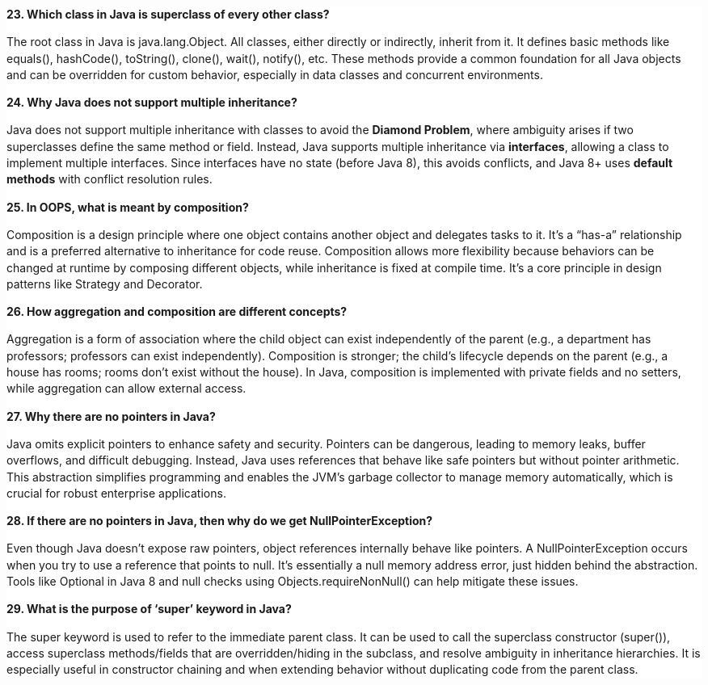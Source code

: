   

**23. Which class in Java is superclass of every other class?**

The root class in Java is java.lang.Object. All classes, either directly or indirectly, inherit from it. It defines basic methods like equals(), hashCode(), toString(), clone(), wait(), notify(), etc. These methods provide a common foundation for all Java objects and can be overridden for custom behavior, especially in data classes and concurrent environments.

  

**24. Why Java does not support multiple inheritance?**

Java does not support multiple inheritance with classes to avoid the **Diamond Problem**, where ambiguity arises if two superclasses define the same method or field. Instead, Java supports multiple inheritance via **interfaces**, allowing a class to implement multiple interfaces. Since interfaces have no state (before Java 8), this avoids conflicts, and Java 8+ uses **default methods** with conflict resolution rules.

  

**25. In OOPS, what is meant by composition?**

Composition is a design principle where one object contains another object and delegates tasks to it. It’s a “has-a” relationship and is a preferred alternative to inheritance for code reuse. Composition allows more flexibility because behaviors can be changed at runtime by composing different objects, while inheritance is fixed at compile time. It’s a core principle in design patterns like Strategy and Decorator.

  

**26. How aggregation and composition are different concepts?**

Aggregation is a form of association where the child object can exist independently of the parent (e.g., a department has professors; professors can exist independently). Composition is stronger; the child’s lifecycle depends on the parent (e.g., a house has rooms; rooms don’t exist without the house). In Java, composition is implemented with private fields and no setters, while aggregation can allow external access.

  

**27. Why there are no pointers in Java?**

Java omits explicit pointers to enhance safety and security. Pointers can be dangerous, leading to memory leaks, buffer overflows, and difficult debugging. Instead, Java uses references that behave like safe pointers but without pointer arithmetic. This abstraction simplifies programming and enables the JVM’s garbage collector to manage memory automatically, which is crucial for robust enterprise applications.

  

**28. If there are no pointers in Java, then why do we get NullPointerException?**

Even though Java doesn’t expose raw pointers, object references internally behave like pointers. A NullPointerException occurs when you try to use a reference that points to null. It’s essentially a null memory address error, just hidden behind the abstraction. Tools like Optional in Java 8 and null checks using Objects.requireNonNull() can help mitigate these issues.

  

**29. What is the purpose of ‘super’ keyword in Java?**

The super keyword is used to refer to the immediate parent class. It can be used to call the superclass constructor (super()), access superclass methods/fields that are overridden/hiding in the subclass, and resolve ambiguity in inheritance hierarchies. It is especially useful in constructor chaining and when extending behavior without duplicating code from the parent class.
